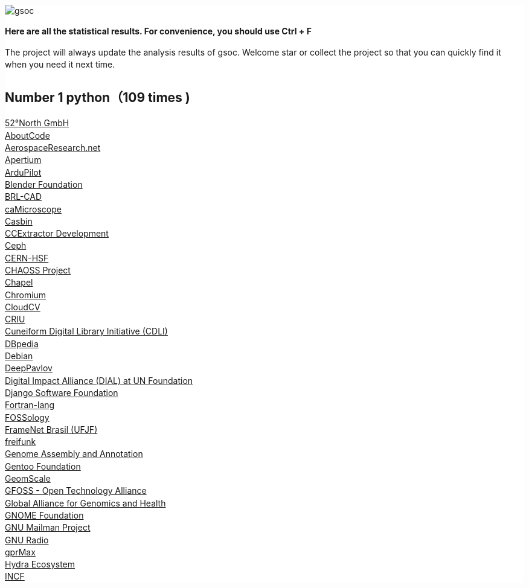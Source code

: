 <img width="90%"  height="50%" alt="gsoc" src="https://user-images.githubusercontent.com/37730787/148780222-ccf1cd3f-0015-4c87-830d-80be55a444db.png">


**Here are all the statistical results. For convenience, you should use Ctrl + F**

The project will always update the analysis results of gsoc. Welcome star or collect the project so that you can quickly find it when you need it next time.

## Number 1 python（109 times )

[52°North GmbH](https://summerofcode.withgoogle.com/archive/2021/organizations/5129526253715456)<br>
[AboutCode](https://summerofcode.withgoogle.com/archive/2021/organizations/5677990456852480)<br>
[AerospaceResearch.net](https://summerofcode.withgoogle.com/archive/2021/organizations/4866654592303104)<br>
[Apertium](https://summerofcode.withgoogle.com/archive/2021/organizations/5702681049432064)<br>
[ArduPilot](https://summerofcode.withgoogle.com/archive/2021/organizations/4848051277004800)<br>
[Blender Foundation](https://summerofcode.withgoogle.com/archive/2021/organizations/5672605809377280)<br>
[BRL-CAD](https://summerofcode.withgoogle.com/archive/2021/organizations/5647022668906496)<br>
[caMicroscope](https://summerofcode.withgoogle.com/archive/2021/organizations/5372385280131072)<br>
[Casbin](https://summerofcode.withgoogle.com/archive/2021/organizations/6199282348064768)<br>
[CCExtractor Development](https://summerofcode.withgoogle.com/archive/2021/organizations/5102272740065280)<br>
[Ceph](https://summerofcode.withgoogle.com/archive/2021/organizations/6259684285087744)<br>
[CERN-HSF](https://summerofcode.withgoogle.com/archive/2021/organizations/6240588592054272)<br>
[CHAOSS Project](https://summerofcode.withgoogle.com/archive/2021/organizations/5959947107434496)<br>
[Chapel](https://summerofcode.withgoogle.com/archive/2021/organizations/6086891878744064)<br>
[Chromium](https://summerofcode.withgoogle.com/archive/2021/organizations/4857406487527424)<br>
[CloudCV](https://summerofcode.withgoogle.com/archive/2021/organizations/5332159690178560)<br>
[CRIU](https://summerofcode.withgoogle.com/archive/2021/organizations/5396163661922304)<br>
[Cuneiform Digital Library Initiative (CDLI)](https://summerofcode.withgoogle.com/archive/2021/organizations/5679162177617920)<br>
[DBpedia](https://summerofcode.withgoogle.com/archive/2021/organizations/4709350374899712)<br>
[Debian](https://summerofcode.withgoogle.com/archive/2021/organizations/5913368723980288)<br>
[DeepPavlov](https://summerofcode.withgoogle.com/archive/2021/organizations/6618455117135872)<br>
[Digital Impact Alliance (DIAL) at UN Foundation](https://summerofcode.withgoogle.com/archive/2021/organizations/5400186335002624)<br>
[Django Software Foundation](https://summerofcode.withgoogle.com/archive/2021/organizations/6030298738851840)<br>
[Fortran-lang](https://summerofcode.withgoogle.com/archive/2021/organizations/6542461173760000)<br>
[FOSSology](https://summerofcode.withgoogle.com/archive/2021/organizations/5641437164601344)<br>
[FrameNet Brasil (UFJF)](https://summerofcode.withgoogle.com/archive/2021/organizations/6046169112772608)<br>
[freifunk](https://summerofcode.withgoogle.com/archive/2021/organizations/5663378709676032)<br>
[Genome Assembly and Annotation](https://summerofcode.withgoogle.com/archive/2021/organizations/5794597745197056)<br>
[Gentoo Foundation](https://summerofcode.withgoogle.com/archive/2021/organizations/4842426950221824)<br>
[GeomScale](https://summerofcode.withgoogle.com/archive/2021/organizations/5291444977270784)<br>
[GFOSS - Open Technology Alliance](https://summerofcode.withgoogle.com/archive/2021/organizations/5185060013080576)<br>
[Global Alliance for Genomics and Health](https://summerofcode.withgoogle.com/archive/2021/organizations/4716668999172096)<br>
[GNOME Foundation](https://summerofcode.withgoogle.com/archive/2021/organizations/6476318677401600)<br>
[GNU Mailman Project](https://summerofcode.withgoogle.com/archive/2021/organizations/5211080233582592)<br>
[GNU Radio](https://summerofcode.withgoogle.com/archive/2021/organizations/5786120553496576)<br>
[gprMax](https://summerofcode.withgoogle.com/archive/2021/organizations/4979973948964864)<br>
[Hydra Ecosystem](https://summerofcode.withgoogle.com/archive/2021/organizations/5753537857847296)<br>
[INCF](https://summerofcode.withgoogle.com/archive/2021/organizations/6330511550578688)<br>